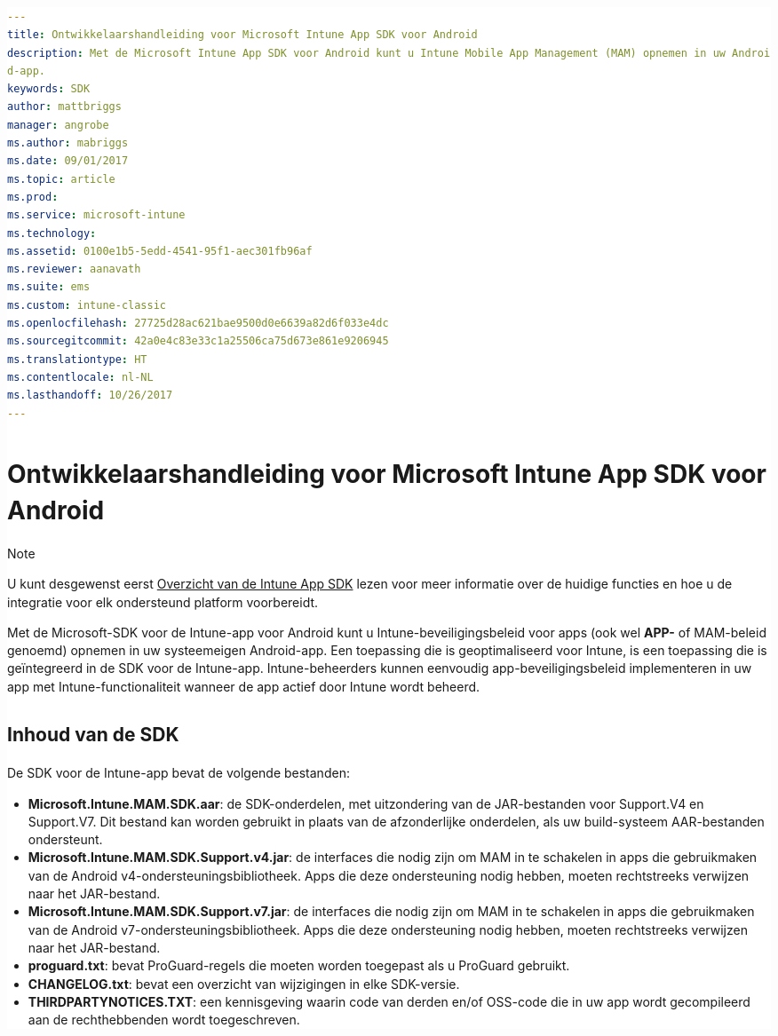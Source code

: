 ```yaml
---
title: Ontwikkelaarshandleiding voor Microsoft Intune App SDK voor Android
description: Met de Microsoft Intune App SDK voor Android kunt u Intune Mobile App Management (MAM) opnemen in uw Android-app.
keywords: SDK
author: mattbriggs
manager: angrobe
ms.author: mabriggs
ms.date: 09/01/2017
ms.topic: article
ms.prod: 
ms.service: microsoft-intune
ms.technology: 
ms.assetid: 0100e1b5-5edd-4541-95f1-aec301fb96af
ms.reviewer: aanavath
ms.suite: ems
ms.custom: intune-classic
ms.openlocfilehash: 27725d28ac621bae9500d0e6639a82d6f033e4dc
ms.sourcegitcommit: 42a0e4c83e33c1a25506ca75d673e861e9206945
ms.translationtype: HT
ms.contentlocale: nl-NL
ms.lasthandoff: 10/26/2017
---
```

# <a name="microsoft-intune-app-sdk-for-android-developer-guide"></a>Ontwikkelaarshandleiding voor Microsoft Intune App SDK voor Android

> [!NOTE]
> U kunt desgewenst eerst [Overzicht van de Intune App SDK](app-sdk.md) lezen voor meer informatie over de huidige functies en hoe u de integratie voor elk ondersteund platform voorbereidt.

Met de Microsoft-SDK voor de Intune-app voor Android kunt u Intune-beveiligingsbeleid voor apps (ook wel **APP-** of MAM-beleid genoemd) opnemen in uw systeemeigen Android-app. Een toepassing die is geoptimaliseerd voor Intune, is een toepassing die is geïntegreerd in de SDK voor de Intune-app. Intune-beheerders kunnen eenvoudig app-beveiligingsbeleid implementeren in uw app met Intune-functionaliteit wanneer de app actief door Intune wordt beheerd.


## <a name="whats-in-the-sdk"></a>Inhoud van de SDK

De SDK voor de Intune-app bevat de volgende bestanden:  

* **Microsoft.Intune.MAM.SDK.aar**: de SDK-onderdelen, met uitzondering van de JAR-bestanden voor Support.V4 en Support.V7. Dit bestand kan worden gebruikt in plaats van de afzonderlijke onderdelen, als uw build-systeem AAR-bestanden ondersteunt.
* **Microsoft.Intune.MAM.SDK.Support.v4.jar**: de interfaces die nodig zijn om MAM in te schakelen in apps die gebruikmaken van de Android v4-ondersteuningsbibliotheek. Apps die deze ondersteuning nodig hebben, moeten rechtstreeks verwijzen naar het JAR-bestand.
* **Microsoft.Intune.MAM.SDK.Support.v7.jar**: de interfaces die nodig zijn om MAM in te schakelen in apps die gebruikmaken van de Android v7-ondersteuningsbibliotheek. Apps die deze ondersteuning nodig hebben, moeten rechtstreeks verwijzen naar het JAR-bestand.
* **proguard.txt**: bevat ProGuard-regels die moeten worden toegepast als u ProGuard gebruikt.
* **CHANGELOG.txt**: bevat een overzicht van wijzigingen in elke SDK-versie.
* **THIRDPARTYNOTICES.TXT**: een kennisgeving waarin code van derden en/of OSS-code die in uw app wordt gecompileerd aan de rechthebbenden wordt toegeschreven.
